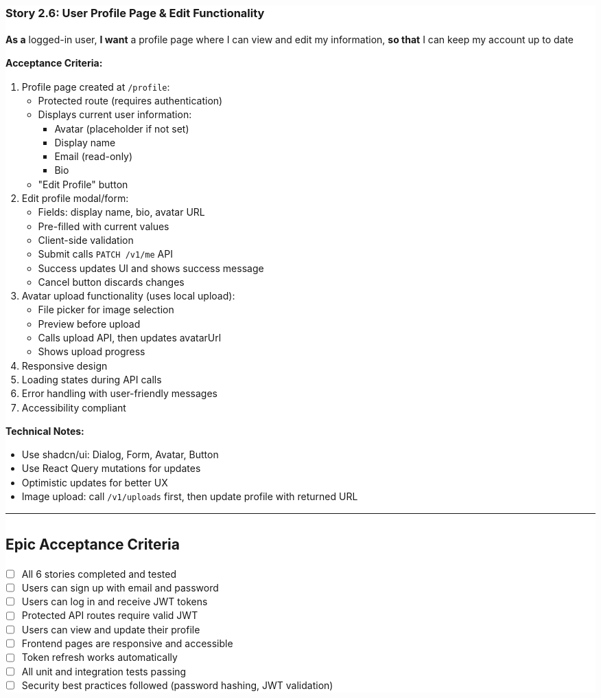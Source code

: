 
### Story 2.6: User Profile Page & Edit Functionality

**As a** logged-in user,
**I want** a profile page where I can view and edit my information,
**so that** I can keep my account up to date

**Acceptance Criteria:**

1. Profile page created at `/profile`:
   - Protected route (requires authentication)
   - Displays current user information:
     - Avatar (placeholder if not set)
     - Display name
     - Email (read-only)
     - Bio
   - "Edit Profile" button
2. Edit profile modal/form:
   - Fields: display name, bio, avatar URL
   - Pre-filled with current values
   - Client-side validation
   - Submit calls `PATCH /v1/me` API
   - Success updates UI and shows success message
   - Cancel button discards changes
3. Avatar upload functionality (uses local upload):
   - File picker for image selection
   - Preview before upload
   - Calls upload API, then updates avatarUrl
   - Shows upload progress
4. Responsive design
5. Loading states during API calls
6. Error handling with user-friendly messages
7. Accessibility compliant

**Technical Notes:**

- Use shadcn/ui: Dialog, Form, Avatar, Button
- Use React Query mutations for updates
- Optimistic updates for better UX
- Image upload: call `/v1/uploads` first, then update profile with returned URL

---

## Epic Acceptance Criteria

- [ ] All 6 stories completed and tested
- [ ] Users can sign up with email and password
- [ ] Users can log in and receive JWT tokens
- [ ] Protected API routes require valid JWT
- [ ] Users can view and update their profile
- [ ] Frontend pages are responsive and accessible
- [ ] Token refresh works automatically
- [ ] All unit and integration tests passing
- [ ] Security best practices followed (password hashing, JWT validation)
